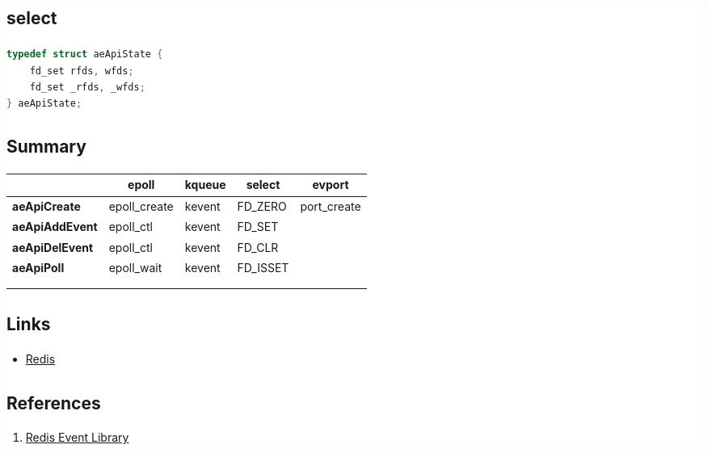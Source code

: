 ## select

```c
typedef struct aeApiState {
    fd_set rfds, wfds;
    fd_set _rfds, _wfds;
} aeApiState;
```

## Summary


|                   | epoll        | kqueue | select   | evport      |
| ------------------- | -------------- | -------- | ---------- | ------------- |
| **aeApiCreate**   | epoll_create | kevent | FD_ZERO  | port_create |
| **aeApiAddEvent** | epoll_ctl    | kevent | FD_SET   |             |
| **aeApiDelEvent** | epoll_ctl    | kevent | FD_CLR   |             |
| **aeApiPoll**     | epoll_wait   | kevent | FD_ISSET |             |
|                   |              |        |          |             |
|                   |              |        |          |             |

## Links

- [Redis](/docs/CS/DB/Redis/Redis.md?id=struct)

## References

1. [Redis Event Library](https://redis.io/topics/internals-rediseventlib)

